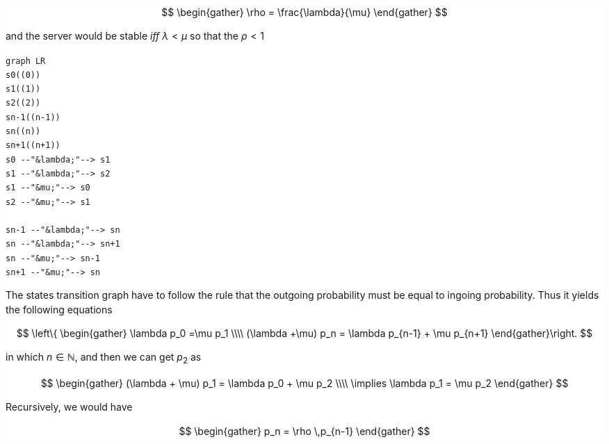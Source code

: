 $$
\begin{gather}
\rho = \frac{\lambda}{\mu}
\end{gather}
$$

and the server would be stable *iff* $\lambda < \mu$ so that the $\rho < 1$


```mermaid
graph LR
s0((0))
s1((1))
s2((2))
sn-1((n-1))
sn((n))
sn+1((n+1))
s0 --"&lambda;"--> s1
s1 --"&lambda;"--> s2
s1 --"&mu;"--> s0
s2 --"&mu;"--> s1

sn-1 --"&lambda;"--> sn
sn --"&lambda;"--> sn+1
sn --"&mu;"--> sn-1
sn+1 --"&mu;"--> sn
```

The states transition graph have to follow the rule that the outgoing probability must be equal to ingoing probability. Thus it yields the following equations

$$
\left\{
\begin{gather}
\lambda p_0 =\mu p_1
\\\\
(\lambda +\mu) p_n = \lambda p_{n-1} + \mu p_{n+1}
\end{gather}\right.
$$

in which $n \in ℕ$, and then we can get $p_2$ as

$$
\begin{gather}
(\lambda + \mu) p_1 = \lambda p_0 + \mu p_2
\\\\
\implies
\lambda p_1 = \mu p_2
\end{gather}
$$

Recursively, we would have

$$
\begin{gather}
p_n = \rho \,p_{n-1}
\end{gather}
$$
